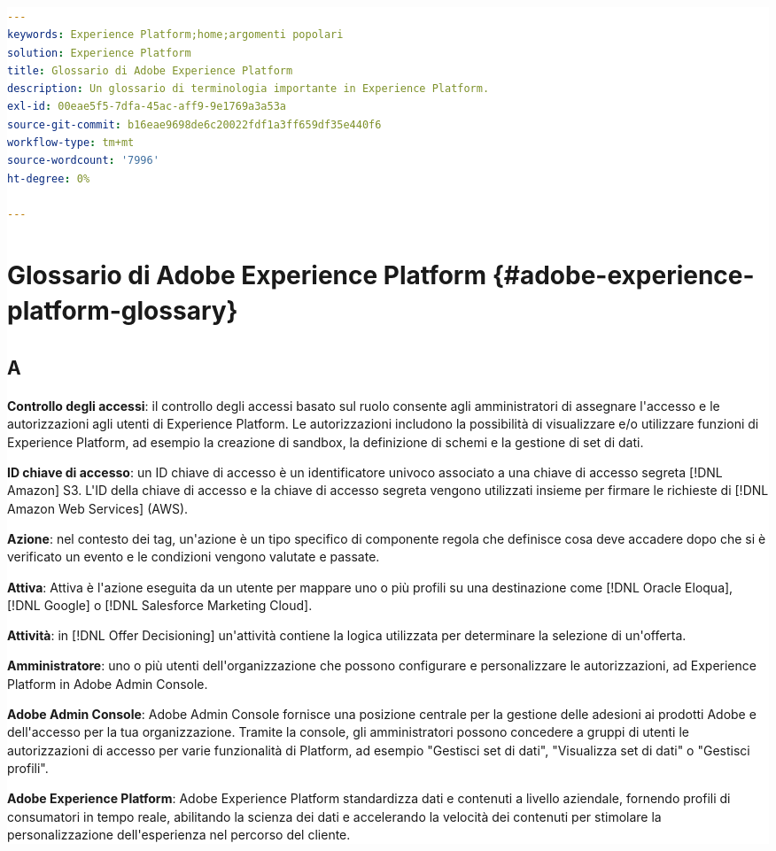 ```yaml
---
keywords: Experience Platform;home;argomenti popolari
solution: Experience Platform
title: Glossario di Adobe Experience Platform
description: Un glossario di terminologia importante in Experience Platform.
exl-id: 00eae5f5-7dfa-45ac-aff9-9e1769a3a53a
source-git-commit: b16eae9698de6c20022fdf1a3ff659df35e440f6
workflow-type: tm+mt
source-wordcount: '7996'
ht-degree: 0%

---
```


# Glossario di Adobe Experience Platform {#adobe-experience-platform-glossary}

## A

**Controllo degli accessi**: il controllo degli accessi basato sul ruolo consente agli amministratori di assegnare l&#39;accesso e le autorizzazioni agli utenti di Experience Platform. Le autorizzazioni includono la possibilità di visualizzare e/o utilizzare funzioni di Experience Platform, ad esempio la creazione di sandbox, la definizione di schemi e la gestione di set di dati.

**ID chiave di accesso**: un ID chiave di accesso è un identificatore univoco associato a una chiave di accesso segreta [!DNL Amazon] S3. L&#39;ID della chiave di accesso e la chiave di accesso segreta vengono utilizzati insieme per firmare le richieste di [!DNL Amazon Web Services] (AWS).

**Azione**: nel contesto dei tag, un&#39;azione è un tipo specifico di componente regola che definisce cosa deve accadere dopo che si è verificato un evento e le condizioni vengono valutate e passate.

**Attiva**: Attiva è l&#39;azione eseguita da un utente per mappare uno o più profili su una destinazione come [!DNL Oracle Eloqua], [!DNL Google] o [!DNL Salesforce Marketing Cloud].

**Attività**: in [!DNL Offer Decisioning] un&#39;attività contiene la logica utilizzata per determinare la selezione di un&#39;offerta.

**Amministratore**: uno o più utenti dell&#39;organizzazione che possono configurare e personalizzare le autorizzazioni, ad Experience Platform in Adobe Admin Console.

**Adobe Admin Console**: Adobe Admin Console fornisce una posizione centrale per la gestione delle adesioni ai prodotti Adobe e dell&#39;accesso per la tua organizzazione. Tramite la console, gli amministratori possono concedere a gruppi di utenti le autorizzazioni di accesso per varie funzionalità di Platform, ad esempio &quot;Gestisci set di dati&quot;, &quot;Visualizza set di dati&quot; o &quot;Gestisci profili&quot;.

**Adobe Experience Platform**: Adobe Experience Platform standardizza dati e contenuti a livello aziendale, fornendo profili di consumatori in tempo reale, abilitando la scienza dei dati e accelerando la velocità dei contenuti per stimolare la personalizzazione dell&#39;esperienza nel percorso del cliente.
